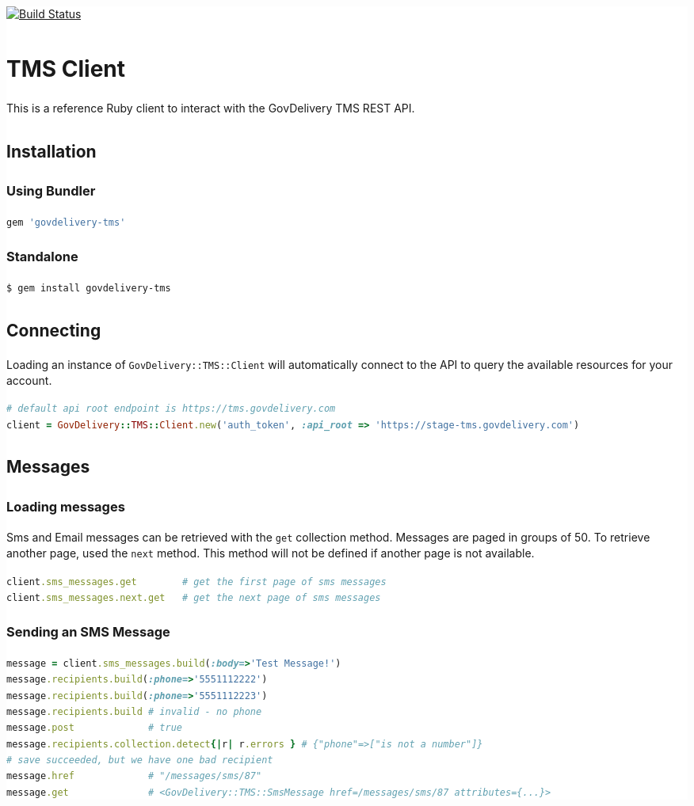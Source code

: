 [![Build Status](https://travis-ci.org/govdelivery/govdelivery-tms-ruby.svg?branch=master)](https://travis-ci.org/govdelivery/govdelivery-tms-ruby)

TMS Client
===========
This is a reference Ruby client to interact with the GovDelivery TMS REST API.

Installation
------------
### Using Bundler

```ruby
gem 'govdelivery-tms'
```

### Standalone

```
$ gem install govdelivery-tms
```


Connecting
----------
Loading an instance of `GovDelivery::TMS::Client` will automatically connect to the API to query the available resources for your account.

```ruby
# default api root endpoint is https://tms.govdelivery.com
client = GovDelivery::TMS::Client.new('auth_token', :api_root => 'https://stage-tms.govdelivery.com')
```

Messages
--------

### Loading messages
Sms and Email messages can be retrieved with the `get` collection method.  Messages are paged in groups of 50.  To retrieve another page, used the `next` method.  This method will not be defined if another page is not available.

```ruby
client.sms_messages.get        # get the first page of sms messages
client.sms_messages.next.get   # get the next page of sms messages
```


### Sending an SMS Message

```ruby
message = client.sms_messages.build(:body=>'Test Message!')
message.recipients.build(:phone=>'5551112222')
message.recipients.build(:phone=>'5551112223')
message.recipients.build # invalid - no phone
message.post             # true
message.recipients.collection.detect{|r| r.errors } # {"phone"=>["is not a number"]}
# save succeeded, but we have one bad recipient
message.href             # "/messages/sms/87"
message.get              # <GovDelivery::TMS::SmsMessage href=/messages/sms/87 attributes={...}>
```
